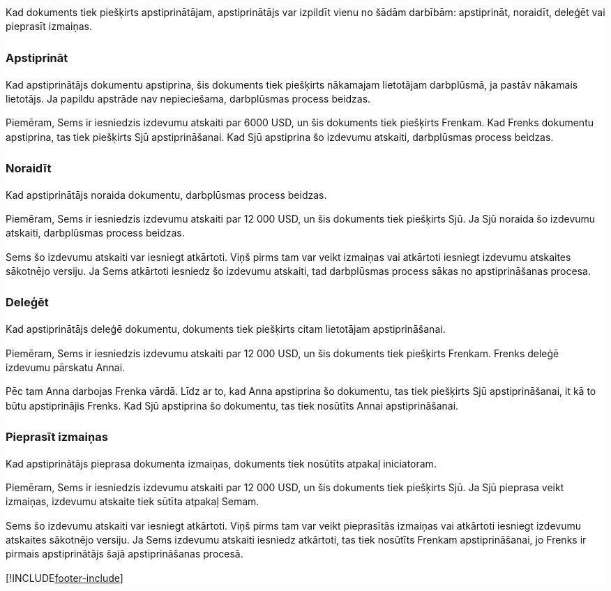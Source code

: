 Kad dokuments tiek piešķirts apstiprinātājam, apstiprinātājs var izpildīt vienu no šādām darbībām: apstiprināt, noraidīt, deleģēt vai pieprasīt izmaiņas.

### <a name="approve"></a>Apstiprināt

Kad apstiprinātājs dokumentu apstiprina, šis dokuments tiek piešķirts nākamajam lietotājam darbplūsmā, ja pastāv nākamais lietotājs. Ja papildu apstrāde nav nepieciešama, darbplūsmas process beidzas.

Piemēram, Sems ir iesniedzis izdevumu atskaiti par 6000 USD, un šis dokuments tiek piešķirts Frenkam. Kad Frenks dokumentu apstiprina, tas tiek piešķirts Sjū apstiprināšanai. Kad Sjū apstiprina šo izdevumu atskaiti, darbplūsmas process beidzas.

### <a name="reject"></a>Noraidīt

Kad apstiprinātājs noraida dokumentu, darbplūsmas process beidzas.

Piemēram, Sems ir iesniedzis izdevumu atskaiti par 12 000 USD, un šis dokuments tiek piešķirts Sjū. Ja Sjū noraida šo izdevumu atskaiti, darbplūsmas process beidzas.

Sems šo izdevumu atskaiti var iesniegt atkārtoti. Viņš pirms tam var veikt izmaiņas vai atkārtoti iesniegt izdevumu atskaites sākotnējo versiju. Ja Sems atkārtoti iesniedz šo izdevumu atskaiti, tad darbplūsmas process sākas no apstiprināšanas procesa.

### <a name="delegate"></a>Deleģēt

Kad apstiprinātājs deleģē dokumentu, dokuments tiek piešķirts citam lietotājam apstiprināšanai.

Piemēram, Sems ir iesniedzis izdevumu atskaiti par 12 000 USD, un šis dokuments tiek piešķirts Frenkam. Frenks deleģē izdevumu pārskatu Annai.

Pēc tam Anna darbojas Frenka vārdā. Līdz ar to, kad Anna apstiprina šo dokumentu, tas tiek piešķirts Sjū apstiprināšanai, it kā to būtu apstiprinājis Frenks. Kad Sjū apstiprina šo dokumentu, tas tiek nosūtīts Annai apstiprināšanai.

### <a name="request-change"></a>Pieprasīt izmaiņas

Kad apstiprinātājs pieprasa dokumenta izmaiņas, dokuments tiek nosūtīts atpakaļ iniciatoram.

Piemēram, Sems ir iesniedzis izdevumu atskaiti par 12 000 USD, un šis dokuments tiek piešķirts Sjū. Ja Sjū pieprasa veikt izmaiņas, izdevumu atskaite tiek sūtīta atpakaļ Semam.

Sems šo izdevumu atskaiti var iesniegt atkārtoti. Viņš pirms tam var veikt pieprasītās izmaiņas vai atkārtoti iesniegt izdevumu atskaites sākotnējo versiju. Ja Sems izdevumu atskaiti iesniedz atkārtoti, tas tiek nosūtīts Frenkam apstiprināšanai, jo Frenks ir pirmais apstiprinātājs šajā apstiprināšanas procesā.


[!INCLUDE[footer-include](../../../includes/footer-banner.md)]